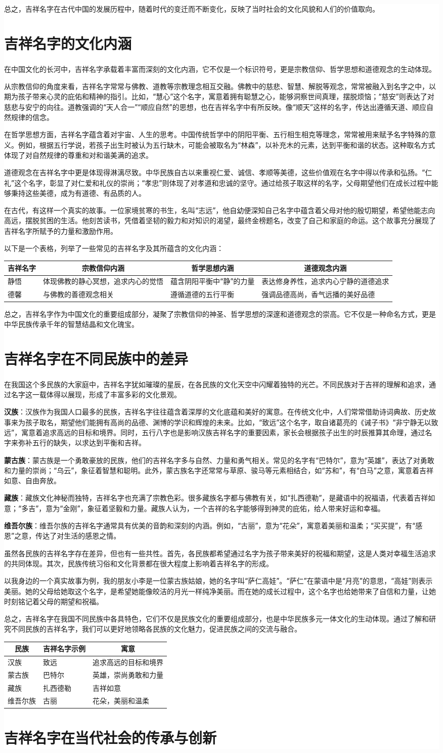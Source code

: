 总之，吉祥名字在古代中国的发展历程中，随着时代的变迁而不断变化，反映了当时社会的文化风貌和人们的价值取向。
# 吉祥名字的文化内涵

在中国文化的长河中，吉祥名字承载着丰富而深刻的文化内涵，它不仅是一个标识符号，更是宗教信仰、哲学思想和道德观念的生动体现。

从宗教信仰的角度来看，吉祥名字常常与佛教、道教等宗教理念相互交融。佛教中的慈悲、智慧、解脱等观念，常常被融入到名字之中，以期为孩子带来心灵的庇佑和精神的指引。比如，“慧心”这个名字，寓意着拥有聪慧之心，能够洞察世间真理，摆脱烦恼；“慈安”则表达了对慈悲与安宁的向往。道教强调的“天人合一”“顺应自然”的思想，也在吉祥名字中有所反映。像“顺天”这样的名字，传达出遵循天道、顺应自然规律的信念。

在哲学思想方面，吉祥名字蕴含着对宇宙、人生的思考。中国传统哲学中的阴阳平衡、五行相生相克等理念，常常被用来赋予名字特殊的意义。例如，根据五行学说，若孩子出生时被认为五行缺木，可能会被取名为“林森”，以补充木的元素，达到平衡和谐的状态。这种取名方式体现了对自然规律的尊重和对和谐美满的追求。

道德观念在吉祥名字中更是体现得淋漓尽致。中华民族自古以来重视仁爱、诚信、孝顺等美德，这些价值观在名字中得以传承和弘扬。“仁礼”这个名字，彰显了对仁爱和礼仪的崇尚；“孝忠”则体现了对孝道和忠诚的坚守。通过给孩子取这样的名字，父母期望他们在成长过程中能够秉持这些美德，成为有道德、有品质的人。

在古代，有这样一个真实的故事。一位家境贫寒的书生，名叫“志远”，他自幼便深知自己名字中蕴含着父母对他的殷切期望，希望他能志向高远，摆脱贫困的生活。他刻苦读书，凭借着坚韧的毅力和对知识的渴望，最终金榜题名，改变了自己和家庭的命运。这个故事充分展现了吉祥名字所赋予的力量和激励作用。

以下是一个表格，列举了一些常见的吉祥名字及其所蕴含的文化内涵：

|吉祥名字|宗教信仰内涵|哲学思想内涵|道德观念内涵|
|---|---|---|---|
|静悟|体现佛教的静心冥想，追求内心的觉悟|蕴含阴阳平衡中“静”的力量|表达修身养性，追求内心宁静的道德追求|
|德馨|与佛教的善德观念相关|遵循道德的五行平衡|强调品德高尚，香气远播的美好品德|

总之，吉祥名字作为中国文化的重要组成部分，凝聚了宗教信仰的神圣、哲学思想的深邃和道德观念的崇高。它不仅是一种命名方式，更是中华民族传承千年的智慧结晶和文化瑰宝。 
# 吉祥名字在不同民族中的差异

在我国这个多民族的大家庭中，吉祥名字犹如璀璨的星辰，在各民族的文化天空中闪耀着独特的光芒。不同民族对于吉祥的理解和追求，通过名字这一载体得以展现，形成了丰富多彩的文化景观。

**汉族**：汉族作为我国人口最多的民族，吉祥名字往往蕴含着深厚的文化底蕴和美好的寓意。在传统文化中，人们常常借助诗词典故、历史故事来为孩子取名，期望他们能拥有高尚的品德、渊博的学识和辉煌的未来。比如，“致远”这个名字，取自诸葛亮的《诫子书》“非宁静无以致远”，寓意着追求高远的目标和境界。同时，五行八字也是影响汉族吉祥名字的重要因素，家长会根据孩子出生的时辰推算其命理，通过名字来弥补五行的缺失，以求达到平衡和吉祥。

**蒙古族**：蒙古族是一个勇敢豪放的民族，他们的吉祥名字多与自然、力量和勇气相关。常见的名字有“巴特尔”，意为“英雄”，表达了对勇敢和力量的崇尚；“乌云”，象征着智慧和聪明。此外，蒙古族名字还常常与草原、骏马等元素相结合，如“苏和”，有“白马”之意，寓意着吉祥如意、自由奔放。

**藏族**：藏族文化神秘而独特，吉祥名字也充满了宗教色彩。很多藏族名字都与佛教有关，如“扎西德勒”，是藏语中的祝福语，代表着吉祥如意；“多吉”，意为“金刚”，象征着坚毅和力量。藏族人认为，一个吉祥的名字能够得到神灵的庇佑，给人带来好运和幸福。

**维吾尔族**：维吾尔族的吉祥名字通常具有优美的音韵和深刻的内涵。例如，“古丽”，意为“花朵”，寓意着美丽和温柔；“买买提”，有“感恩”之意，传达了对生活的感恩之情。

虽然各民族的吉祥名字存在差异，但也有一些共性。首先，各民族都希望通过名字为孩子带来美好的祝福和期望，这是人类对幸福生活追求的共同体现。其次，民族传统习俗和文化背景都在很大程度上影响着吉祥名字的形成。

以我身边的一个真实故事为例，我的朋友小李是一位蒙古族姑娘，她的名字叫“萨仁高娃”。“萨仁”在蒙语中是“月亮”的意思，“高娃”则表示美丽。她的父母给她取这个名字，是希望她能像皎洁的月光一样纯净美丽。而在她的成长过程中，这个名字也给她带来了自信和力量，让她时刻铭记着父母的期望和祝福。

总之，吉祥名字在我国不同民族中各具特色，它们不仅是民族文化的重要组成部分，也是中华民族多元一体文化的生动体现。通过了解和研究不同民族的吉祥名字，我们可以更好地领略各民族的文化魅力，促进民族之间的交流与融合。

|民族|吉祥名字示例|寓意|
|----|----|----|
|汉族|致远|追求高远的目标和境界|
|蒙古族|巴特尔|英雄，崇尚勇敢和力量|
|藏族|扎西德勒|吉祥如意|
|维吾尔族|古丽|花朵，美丽和温柔|
# 吉祥名字在当代社会的传承与创新
